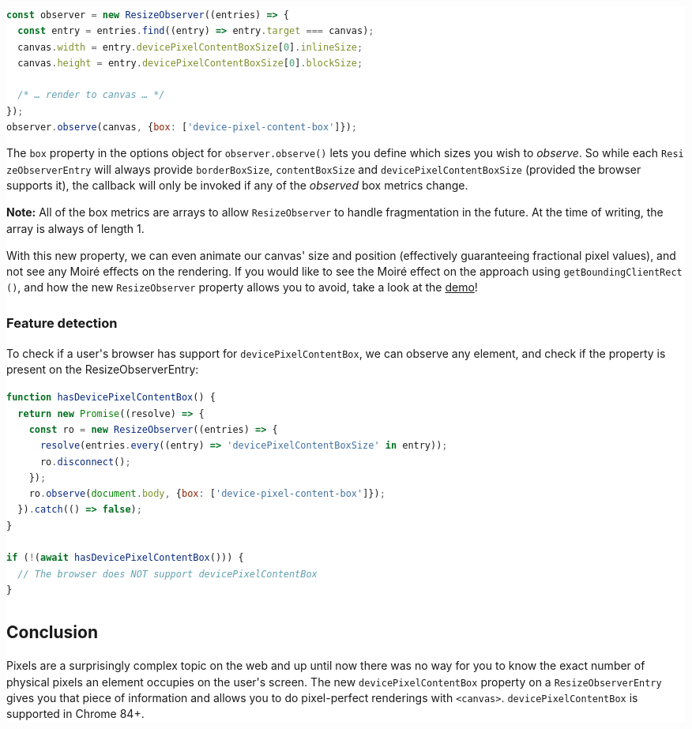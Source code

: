 ```js
const observer = new ResizeObserver((entries) => {
  const entry = entries.find((entry) => entry.target === canvas);
  canvas.width = entry.devicePixelContentBoxSize[0].inlineSize;
  canvas.height = entry.devicePixelContentBoxSize[0].blockSize;

  /* … render to canvas … */
});
observer.observe(canvas, {box: ['device-pixel-content-box']});
```

The `box` property in the options object for `observer.observe()` lets you define which sizes you wish to _observe_. So while each `ResizeObserverEntry` will always provide `borderBoxSize`, `contentBoxSize` and `devicePixelContentBoxSize` (provided the browser supports it), the callback will only be invoked if any of the _observed_ box metrics change.

**Note:** All of the box metrics are arrays to allow `ResizeObserver` to handle fragmentation in the future. At the time of writing, the array is always of length 1.

With this new property, we can even animate our canvas' size and position (effectively guaranteeing fractional pixel values), and not see any Moiré effects on the rendering. If you would like to see the Moiré effect on the approach using `getBoundingClientRect()`, and how the new `ResizeObserver` property allows you to avoid, take a look at the <a href="https://device-pixel-content-box.glitch.me/" target="_blank">demo</a>!

### Feature detection

To check if a user's browser has support for `devicePixelContentBox`, we can observe any element, and check if the property is present on the ResizeObserverEntry:

```js
function hasDevicePixelContentBox() {
  return new Promise((resolve) => {
    const ro = new ResizeObserver((entries) => {
      resolve(entries.every((entry) => 'devicePixelContentBoxSize' in entry));
      ro.disconnect();
    });
    ro.observe(document.body, {box: ['device-pixel-content-box']});
  }).catch(() => false);
}

if (!(await hasDevicePixelContentBox())) {
  // The browser does NOT support devicePixelContentBox
}
```

## Conclusion

Pixels are a surprisingly complex topic on the web and up until now there was no way for you to know the exact number of physical pixels an element occupies on the user's screen. The new `devicePixelContentBox` property on a `ResizeObserverEntry` gives you that piece of information and allows you to do pixel-perfect renderings with `<canvas>`. `devicePixelContentBox` is supported in Chrome 84+.

[resizeobserver]: https://web.dev/resize-observer/
[subpixel rendering]: https://en.wikipedia.org/wiki/Subpixel_rendering
[moiré effect]: https://en.wikipedia.org/wiki/Moir%C3%A9_pattern
[ro support]: https://caniuse.com/#feat=resizeobserver
